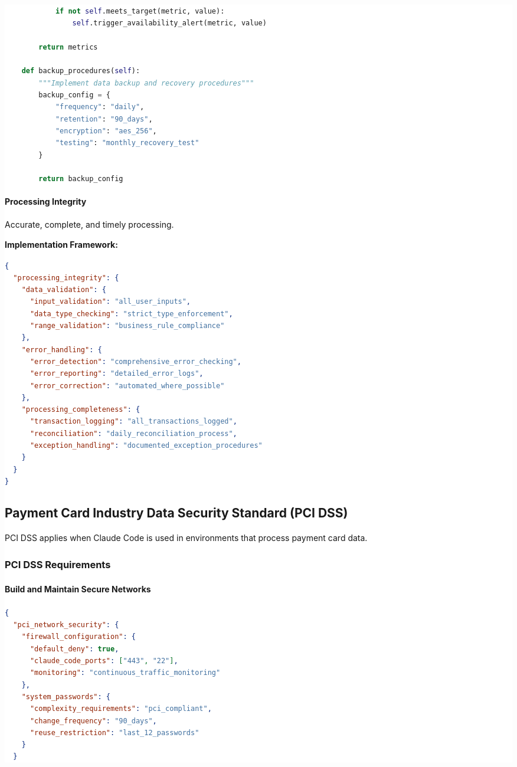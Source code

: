 ```python
            if not self.meets_target(metric, value):
                self.trigger_availability_alert(metric, value)
        
        return metrics
    
    def backup_procedures(self):
        """Implement data backup and recovery procedures"""
        backup_config = {
            "frequency": "daily",
            "retention": "90_days",
            "encryption": "aes_256",
            "testing": "monthly_recovery_test"
        }
        
        return backup_config
```

#### Processing Integrity
Accurate, complete, and timely processing.

**Implementation Framework:**
```json
{
  "processing_integrity": {
    "data_validation": {
      "input_validation": "all_user_inputs",
      "data_type_checking": "strict_type_enforcement",
      "range_validation": "business_rule_compliance"
    },
    "error_handling": {
      "error_detection": "comprehensive_error_checking",
      "error_reporting": "detailed_error_logs",
      "error_correction": "automated_where_possible"
    },
    "processing_completeness": {
      "transaction_logging": "all_transactions_logged",
      "reconciliation": "daily_reconciliation_process",
      "exception_handling": "documented_exception_procedures"
    }
  }
}
```

## Payment Card Industry Data Security Standard (PCI DSS)

PCI DSS applies when Claude Code is used in environments that process payment card data.

### PCI DSS Requirements

#### Build and Maintain Secure Networks
```json
{
  "pci_network_security": {
    "firewall_configuration": {
      "default_deny": true,
      "claude_code_ports": ["443", "22"],
      "monitoring": "continuous_traffic_monitoring"
    },
    "system_passwords": {
      "complexity_requirements": "pci_compliant",
      "change_frequency": "90_days",
      "reuse_restriction": "last_12_passwords"
    }
  }
```